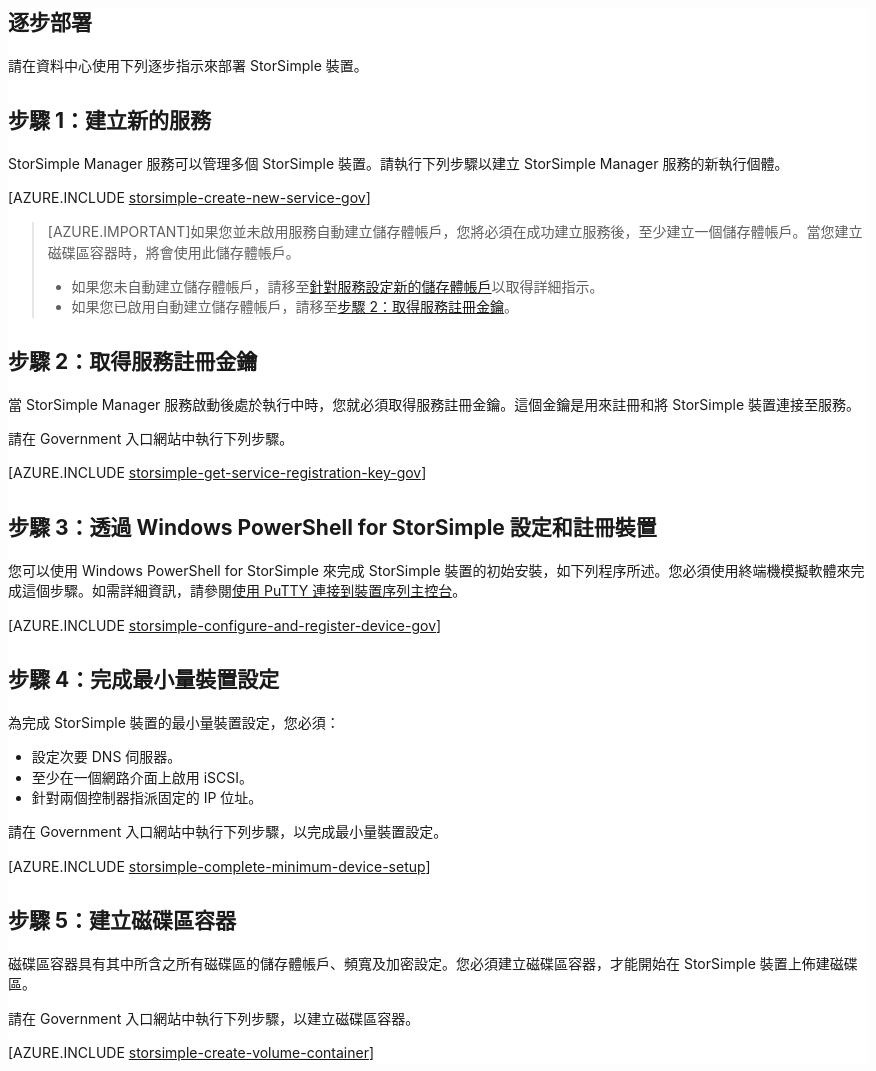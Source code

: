 ## 逐步部署

請在資料中心使用下列逐步指示來部署 StorSimple 裝置。

## 步驟 1：建立新的服務

StorSimple Manager 服務可以管理多個 StorSimple 裝置。請執行下列步驟以建立 StorSimple Manager 服務的新執行個體。

[AZURE.INCLUDE [storsimple-create-new-service-gov](../../includes/storsimple-create-new-service-gov.md)]

> [AZURE.IMPORTANT]如果您並未啟用服務自動建立儲存體帳戶，您將必須在成功建立服務後，至少建立一個儲存體帳戶。當您建立磁碟區容器時，將會使用此儲存體帳戶。
>
> * 如果您未自動建立儲存體帳戶，請移至[針對服務設定新的儲存體帳戶](#configure-a-new-storage-account-for-the-service)以取得詳細指示。 
> * 如果您已啟用自動建立儲存體帳戶，請移至[步驟 2：取得服務註冊金鑰](#step-2-get-the-service-registration-key)。

## 步驟 2：取得服務註冊金鑰

當 StorSimple Manager 服務啟動後處於執行中時，您就必須取得服務註冊金鑰。這個金鑰是用來註冊和將 StorSimple 裝置連接至服務。

請在 Government 入口網站中執行下列步驟。

[AZURE.INCLUDE [storsimple-get-service-registration-key-gov](../../includes/storsimple-get-service-registration-key-gov.md)]


## 步驟 3：透過 Windows PowerShell for StorSimple 設定和註冊裝置

您可以使用 Windows PowerShell for StorSimple 來完成 StorSimple 裝置的初始安裝，如下列程序所述。您必須使用終端機模擬軟體來完成這個步驟。如需詳細資訊，請參閱[使用 PuTTY 連接到裝置序列主控台](#use-putty-to-connect-to-the-device-serial-console)。

[AZURE.INCLUDE [storsimple-configure-and-register-device-gov](../../includes/storsimple-configure-and-register-device-gov.md)]

## 步驟 4：完成最小量裝置設定

為完成 StorSimple 裝置的最小量裝置設定，您必須：

- 設定次要 DNS 伺服器。
- 至少在一個網路介面上啟用 iSCSI。
- 針對兩個控制器指派固定的 IP 位址。

請在 Government 入口網站中執行下列步驟，以完成最小量裝置設定。

[AZURE.INCLUDE [storsimple-complete-minimum-device-setup](../../includes/storsimple-complete-minimum-device-setup-u1.md)]

## 步驟 5：建立磁碟區容器

磁碟區容器具有其中所含之所有磁碟區的儲存體帳戶、頻寬及加密設定。您必須建立磁碟區容器，才能開始在 StorSimple 裝置上佈建磁碟區。

請在 Government 入口網站中執行下列步驟，以建立磁碟區容器。

[AZURE.INCLUDE [storsimple-create-volume-container](../../includes/storsimple-create-volume-container.md)]
